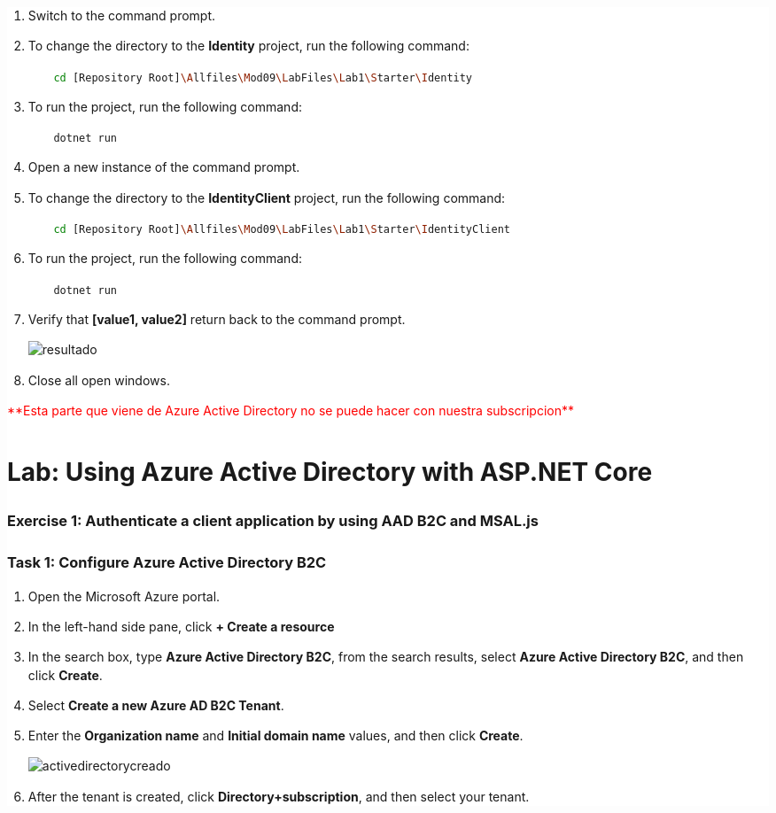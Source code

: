 1. Switch to the command prompt.

2. To change the directory to the **Identity** project, run the following command:

   ```bash
       cd [Repository Root]\Allfiles\Mod09\LabFiles\Lab1\Starter\Identity
   ```

3. To run the project, run the following command:

   ```bash
       dotnet run
   ```

4. Open a new instance of the command prompt.

5. To change the directory to the **IdentityClient** project, run the following command:

   ```bash
       cd [Repository Root]\Allfiles\Mod09\LabFiles\Lab1\Starter\IdentityClient
   ```

6. To run the project, run the following command:

   ```bash
       dotnet run
   ```

7. Verify that **[value1, value2]** return back to the command prompt.

   ![resultado](https://github.com/JuanjoSalva/Securing-services-on-premises-and-in-Microsoft-Azure/blob/main/img/resultado.PNG)

8. Close all open windows.

<span style="color:red">
   **Esta parte que viene de Azure Active Directory no se puede hacer con nuestra subscripcion**
</span>

# Lab: Using Azure Active Directory with ASP.NET Core 

### Exercise 1: Authenticate a client application by using AAD B2C and MSAL.js

### Task 1: Configure Azure Active Directory B2C

1. Open the Microsoft Azure portal.

2. In the left-hand side pane, click **+ Create a resource**

3. In the search box, type **Azure Active Directory B2C**,  from the search results, select **Azure Active Directory B2C**, and then click **Create**.

4. Select **Create a new Azure AD B2C Tenant**.

5. Enter the **Organization name** and **Initial domain name** values, and then click **Create**.

   ![activedirectorycreado](https://github.com/JuanjoSalva/Securing-services-on-premises-and-in-Microsoft-Azure/blob/main/img/activedirectorycreado.PNG)

6. After the tenant is created, click **Directory+subscription**, and then select your tenant.
